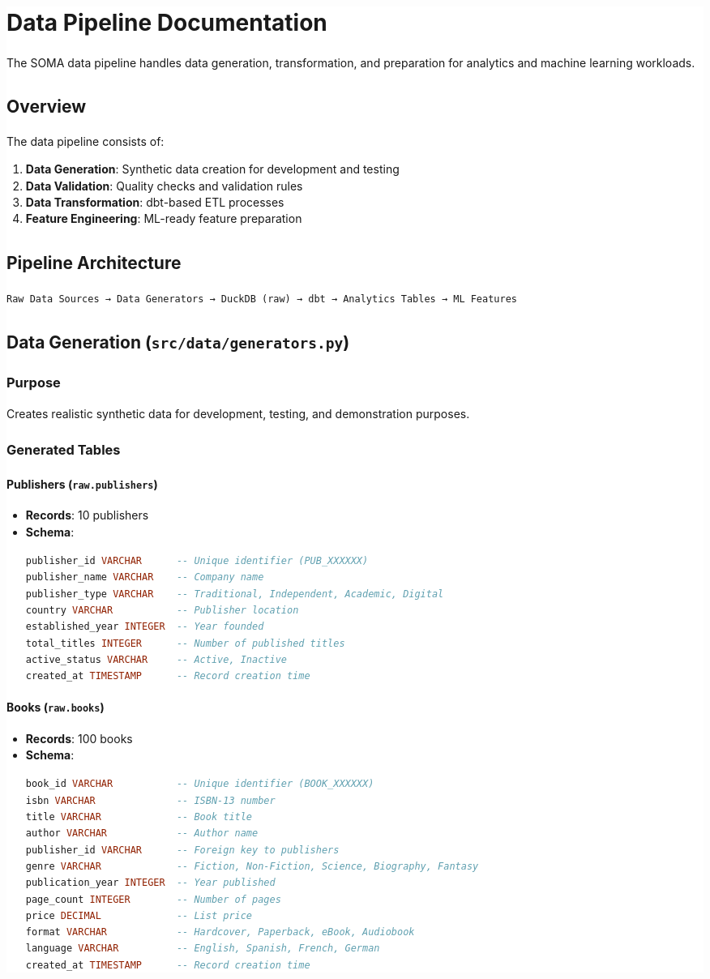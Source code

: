 # Data Pipeline Documentation

The SOMA data pipeline handles data generation, transformation, and preparation for analytics and machine learning workloads.

## Overview

The data pipeline consists of:
1. **Data Generation**: Synthetic data creation for development and testing
2. **Data Validation**: Quality checks and validation rules
3. **Data Transformation**: dbt-based ETL processes
4. **Feature Engineering**: ML-ready feature preparation

## Pipeline Architecture

```
Raw Data Sources → Data Generators → DuckDB (raw) → dbt → Analytics Tables → ML Features
```

## Data Generation (`src/data/generators.py`)

### Purpose
Creates realistic synthetic data for development, testing, and demonstration purposes.

### Generated Tables

#### Publishers (`raw.publishers`)
- **Records**: 10 publishers
- **Schema**:
  ```sql
  publisher_id VARCHAR      -- Unique identifier (PUB_XXXXXX)
  publisher_name VARCHAR    -- Company name
  publisher_type VARCHAR    -- Traditional, Independent, Academic, Digital
  country VARCHAR           -- Publisher location
  established_year INTEGER  -- Year founded
  total_titles INTEGER      -- Number of published titles
  active_status VARCHAR     -- Active, Inactive
  created_at TIMESTAMP      -- Record creation time
  ```

#### Books (`raw.books`)
- **Records**: 100 books
- **Schema**:
  ```sql
  book_id VARCHAR           -- Unique identifier (BOOK_XXXXXX)
  isbn VARCHAR              -- ISBN-13 number
  title VARCHAR             -- Book title
  author VARCHAR            -- Author name
  publisher_id VARCHAR      -- Foreign key to publishers
  genre VARCHAR             -- Fiction, Non-Fiction, Science, Biography, Fantasy
  publication_year INTEGER  -- Year published
  page_count INTEGER        -- Number of pages
  price DECIMAL             -- List price
  format VARCHAR            -- Hardcover, Paperback, eBook, Audiobook
  language VARCHAR          -- English, Spanish, French, German
  created_at TIMESTAMP      -- Record creation time
  ```
